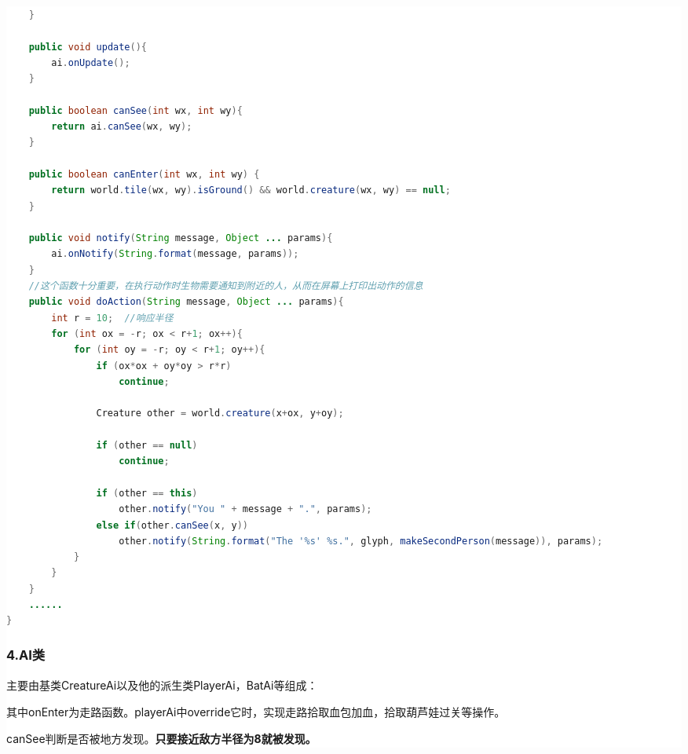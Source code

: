 ```java
	}
	
	public void update(){
		ai.onUpdate();
	}

	public boolean canSee(int wx, int wy){
		return ai.canSee(wx, wy);
	}

	public boolean canEnter(int wx, int wy) {
		return world.tile(wx, wy).isGround() && world.creature(wx, wy) == null;
	}

	public void notify(String message, Object ... params){
		ai.onNotify(String.format(message, params));
	}
	//这个函数十分重要，在执行动作时生物需要通知到附近的人，从而在屏幕上打印出动作的信息
	public void doAction(String message, Object ... params){
		int r = 10;  //响应半径
		for (int ox = -r; ox < r+1; ox++){
			for (int oy = -r; oy < r+1; oy++){
				if (ox*ox + oy*oy > r*r)
					continue;
				
				Creature other = world.creature(x+ox, y+oy);
				
				if (other == null)
					continue;
				
				if (other == this)
					other.notify("You " + message + ".", params);
				else if(other.canSee(x, y))
					other.notify(String.format("The '%s' %s.", glyph, makeSecondPerson(message)), params);
			}
		}
	}
	......
}

```



### 4.AI类

主要由基类CreatureAi以及他的派生类PlayerAi，BatAi等组成：

其中onEnter为走路函数。playerAi中override它时，实现走路拾取血包加血，拾取葫芦娃过关等操作。

canSee判断是否被地方发现。**只要接近敌方半径为8就被发现。**
